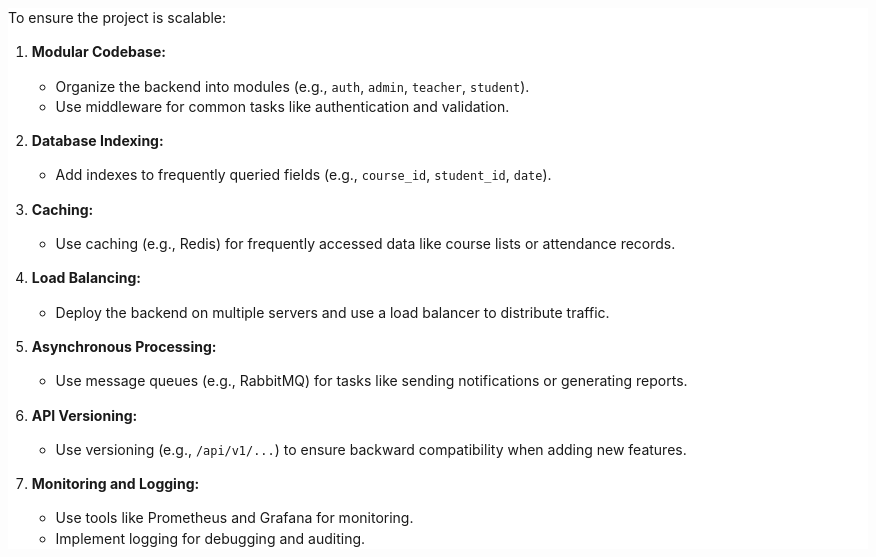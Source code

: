 To ensure the project is scalable:

1. **Modular Codebase:**

   - Organize the backend into modules (e.g., `auth`, `admin`, `teacher`, `student`).
   - Use middleware for common tasks like authentication and validation.

2. **Database Indexing:**

   - Add indexes to frequently queried fields (e.g., `course_id`, `student_id`, `date`).

3. **Caching:**

   - Use caching (e.g., Redis) for frequently accessed data like course lists or attendance records.

4. **Load Balancing:**

   - Deploy the backend on multiple servers and use a load balancer to distribute traffic.

5. **Asynchronous Processing:**

   - Use message queues (e.g., RabbitMQ) for tasks like sending notifications or generating reports.

6. **API Versioning:**

   - Use versioning (e.g., `/api/v1/...`) to ensure backward compatibility when adding new features.

7. **Monitoring and Logging:**
   - Use tools like Prometheus and Grafana for monitoring.
   - Implement logging for debugging and auditing.
